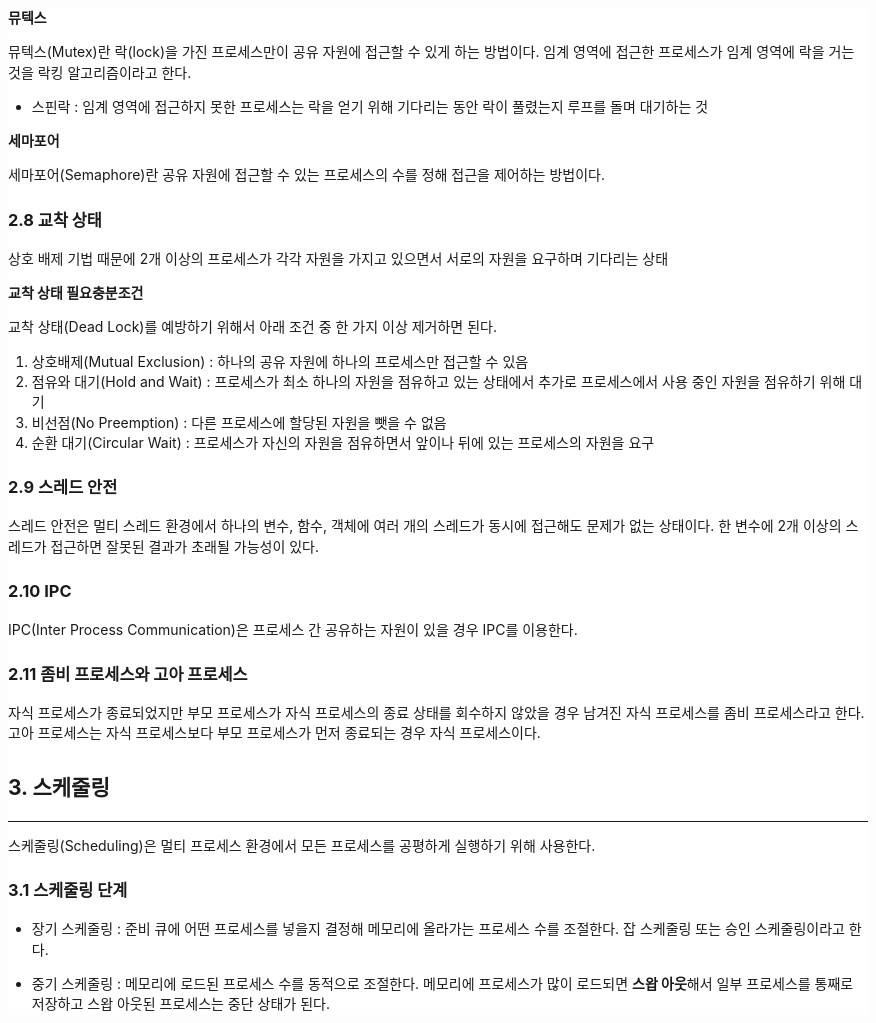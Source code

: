 **뮤텍스**

뮤텍스(Mutex)란 락(lock)을 가진 프로세스만이 공유 자원에 접근할 수 있게 하는 방법이다. 임계 영역에 접근한 프로세스가 임계 영역에 락을 거는 것을 락킹 알고리즘이라고 한다.

- 스핀락
  : 임계 영역에 접근하지 못한 프로세스는 락을 얻기 위해 기다리는 동안 락이 풀렸는지 루프를 돌며 대기하는 것

**세마포어**

세마포어(Semaphore)란 공유 자원에 접근할 수 있는 프로세스의 수를 정해 접근을 제어하는 방법이다.

### 2.8 교착 상태

상호 배제 기법 때문에 2개 이상의 프로세스가 각각 자원을 가지고 있으면서 서로의 자원을 요구하며 기다리는 상태

**교착 상태 필요충분조건**

교착 상태(Dead Lock)를 예방하기 위해서 아래 조건 중 한 가지 이상 제거하면 된다.

1. 상호배제(Mutual Exclusion)
   : 하나의 공유 자원에 하나의 프로세스만 접근할 수 있음
2. 점유와 대기(Hold and Wait)
   : 프로세스가 최소 하나의 자원을 점유하고 있는 상태에서 추가로 프로세스에서 사용 중인 자원을 점유하기 위해 대기
3. 비선점(No Preemption)
   : 다른 프로세스에 할당된 자원을 뺏을 수 없음
4. 순환 대기(Circular Wait)
   : 프로세스가 자신의 자원을 점유하면서 앞이나 뒤에 있는 프로세스의 자원을 요구

### 2.9 스레드 안전

스레드 안전은 멀티 스레드 환경에서 하나의 변수, 함수, 객체에 여러 개의 스레드가 동시에 접근해도 문제가 없는 상태이다. 한 변수에 2개 이상의 스레드가 접근하면 잘못된 결과가 초래될 가능성이 있다.

### 2.10 IPC

IPC(Inter Process Communication)은 프로세스 간 공유하는 자원이 있을 경우 IPC를 이용한다.

### 2.11 좀비 프로세스와 고아 프로세스

자식 프로세스가 종료되었지만 부모 프로세스가 자식 프로세스의 종료 상태를 회수하지 않았을 경우 남겨진 자식 프로세스를 좀비 프로세스라고 한다. 고아 프로세스는 자식 프로세스보다 부모 프로세스가 먼저 종료되는 경우 자식 프로세스이다.

## 3. 스케줄링

---

스케줄링(Scheduling)은 멀티 프로세스 환경에서 모든 프로세스를 공평하게 실행하기 위해 사용한다.  

### 3.1 스케줄링 단계

- 장기 스케줄링
  : 준비 큐에 어떤 프로세스를 넣을지 결정해 메모리에 올라가는 프로세스 수를 조절한다. 잡 스케줄링 또는 승인 스케줄링이라고 한다.

- 중기 스케줄링
  : 메모리에 로드된 프로세스 수를 동적으로 조절한다. 메모리에 프로세스가 많이 로드되면 **스왑 아웃**해서 일부 프로세스를 통째로 저장하고 스왑 아웃된 프로세스는 중단 상태가 된다.
